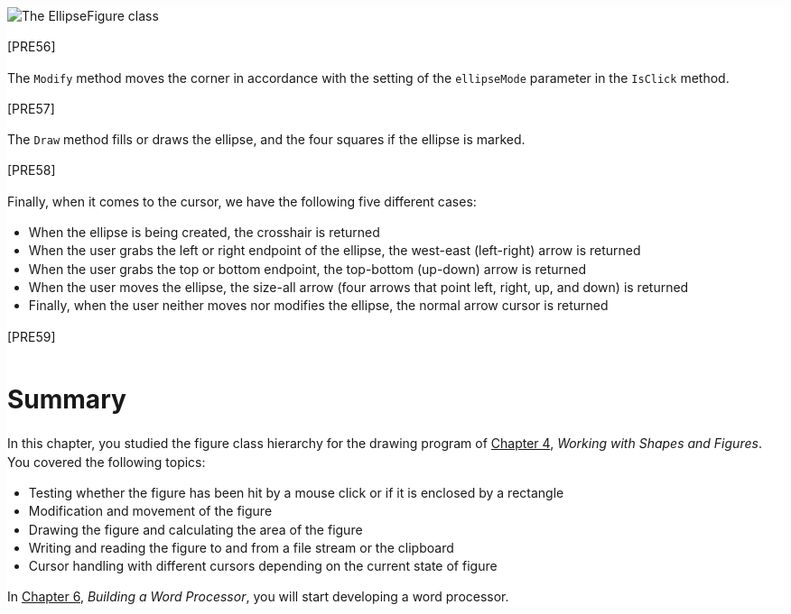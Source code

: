 ![The EllipseFigure class](img/image_05_022.jpg)

[PRE56]

The `Modify` method moves the corner in accordance with the setting of the `ellipseMode` parameter in the `IsClick` method.

[PRE57]

The `Draw` method fills or draws the ellipse, and the four squares if the ellipse is marked.

[PRE58]

Finally, when it comes to the cursor, we have the following five different cases:

*   When the ellipse is being created, the crosshair is returned
*   When the user grabs the left or right endpoint of the ellipse, the west-east (left-right) arrow is returned
*   When the user grabs the top or bottom endpoint, the top-bottom (up-down) arrow is returned
*   When the user moves the ellipse, the size-all arrow (four arrows that point left, right, up, and down) is returned
*   Finally, when the user neither moves nor modifies the ellipse, the normal arrow cursor is returned

[PRE59]

# Summary

In this chapter, you studied the figure class hierarchy for the drawing program of [Chapter 4](ch04.html "Chapter 4. Working with Shapes and Figures"), *Working with Shapes and Figures*. You covered the following topics:

*   Testing whether the figure has been hit by a mouse click or if it is enclosed by a rectangle
*   Modification and movement of the figure
*   Drawing the figure and calculating the area of the figure
*   Writing and reading the figure to and from a file stream or the clipboard
*   Cursor handling with different cursors depending on the current state of figure

In [Chapter 6](ch06.html "Chapter 6. Building a Word Processor"), *Building a Word Processor*, you will start developing a word processor.